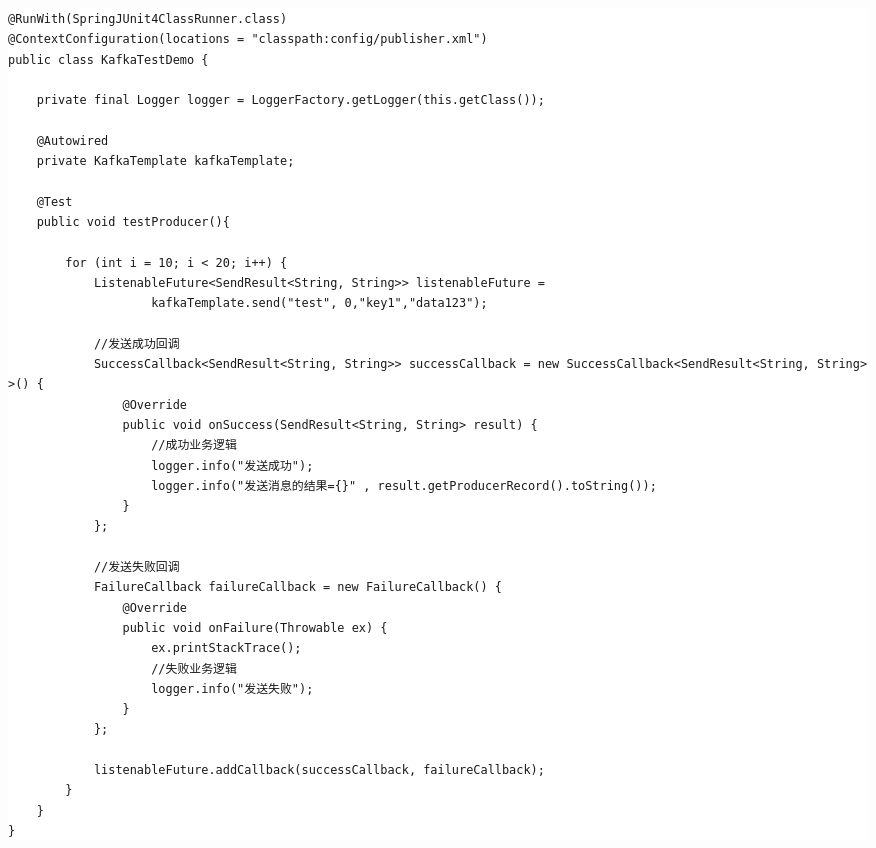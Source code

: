 	@RunWith(SpringJUnit4ClassRunner.class)
	@ContextConfiguration(locations = "classpath:config/publisher.xml")
	public class KafkaTestDemo {
	
	    private final Logger logger = LoggerFactory.getLogger(this.getClass());
	
	    @Autowired
	    private KafkaTemplate kafkaTemplate;
	
	    @Test
	    public void testProducer(){
	
	        for (int i = 10; i < 20; i++) {
	            ListenableFuture<SendResult<String, String>> listenableFuture =
	                    kafkaTemplate.send("test", 0,"key1","data123");
	
	            //发送成功回调
	            SuccessCallback<SendResult<String, String>> successCallback = new SuccessCallback<SendResult<String, String>>() {
	                @Override
	                public void onSuccess(SendResult<String, String> result) {
	                    //成功业务逻辑
	                    logger.info("发送成功");
	                    logger.info("发送消息的结果={}" , result.getProducerRecord().toString());
	                }
	            };
	
	            //发送失败回调
	            FailureCallback failureCallback = new FailureCallback() {
	                @Override
	                public void onFailure(Throwable ex) {
	                    ex.printStackTrace();
	                    //失败业务逻辑
	                    logger.info("发送失败");
	                }
	            };
	
	            listenableFuture.addCallback(successCallback, failureCallback);
	        }
	    }
	}










